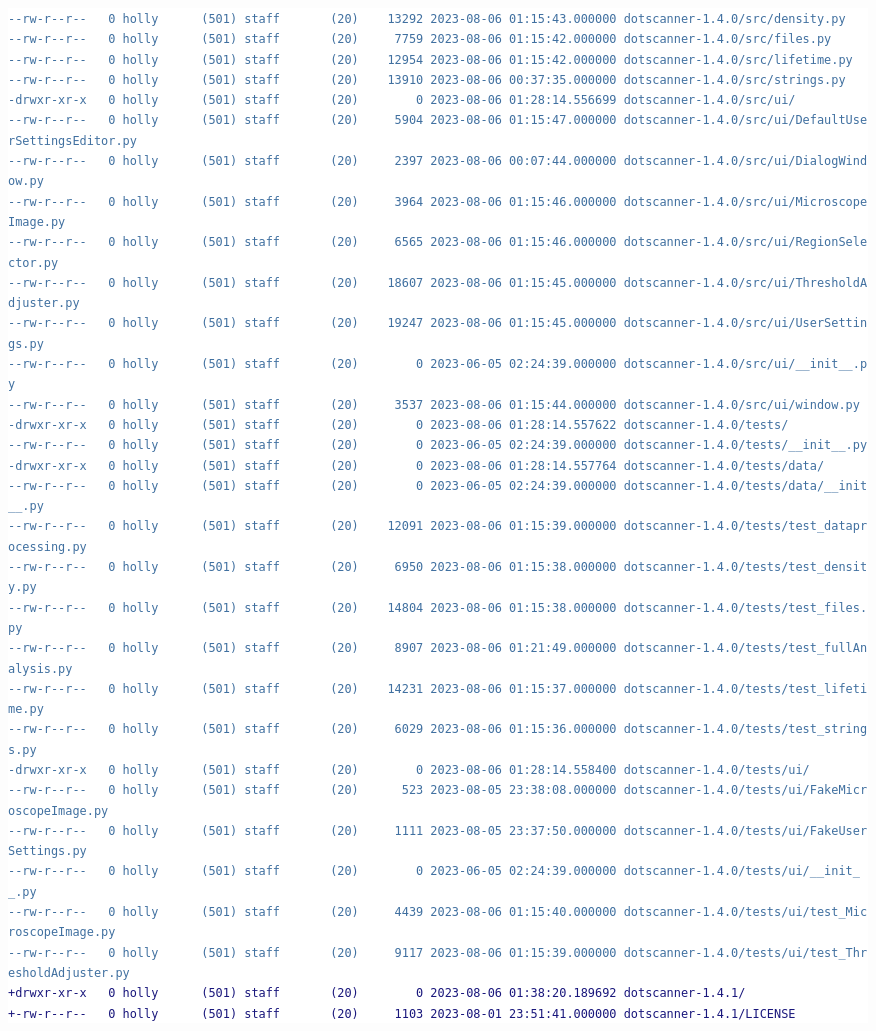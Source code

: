 ```diff
--rw-r--r--   0 holly      (501) staff       (20)    13292 2023-08-06 01:15:43.000000 dotscanner-1.4.0/src/density.py
--rw-r--r--   0 holly      (501) staff       (20)     7759 2023-08-06 01:15:42.000000 dotscanner-1.4.0/src/files.py
--rw-r--r--   0 holly      (501) staff       (20)    12954 2023-08-06 01:15:42.000000 dotscanner-1.4.0/src/lifetime.py
--rw-r--r--   0 holly      (501) staff       (20)    13910 2023-08-06 00:37:35.000000 dotscanner-1.4.0/src/strings.py
-drwxr-xr-x   0 holly      (501) staff       (20)        0 2023-08-06 01:28:14.556699 dotscanner-1.4.0/src/ui/
--rw-r--r--   0 holly      (501) staff       (20)     5904 2023-08-06 01:15:47.000000 dotscanner-1.4.0/src/ui/DefaultUserSettingsEditor.py
--rw-r--r--   0 holly      (501) staff       (20)     2397 2023-08-06 00:07:44.000000 dotscanner-1.4.0/src/ui/DialogWindow.py
--rw-r--r--   0 holly      (501) staff       (20)     3964 2023-08-06 01:15:46.000000 dotscanner-1.4.0/src/ui/MicroscopeImage.py
--rw-r--r--   0 holly      (501) staff       (20)     6565 2023-08-06 01:15:46.000000 dotscanner-1.4.0/src/ui/RegionSelector.py
--rw-r--r--   0 holly      (501) staff       (20)    18607 2023-08-06 01:15:45.000000 dotscanner-1.4.0/src/ui/ThresholdAdjuster.py
--rw-r--r--   0 holly      (501) staff       (20)    19247 2023-08-06 01:15:45.000000 dotscanner-1.4.0/src/ui/UserSettings.py
--rw-r--r--   0 holly      (501) staff       (20)        0 2023-06-05 02:24:39.000000 dotscanner-1.4.0/src/ui/__init__.py
--rw-r--r--   0 holly      (501) staff       (20)     3537 2023-08-06 01:15:44.000000 dotscanner-1.4.0/src/ui/window.py
-drwxr-xr-x   0 holly      (501) staff       (20)        0 2023-08-06 01:28:14.557622 dotscanner-1.4.0/tests/
--rw-r--r--   0 holly      (501) staff       (20)        0 2023-06-05 02:24:39.000000 dotscanner-1.4.0/tests/__init__.py
-drwxr-xr-x   0 holly      (501) staff       (20)        0 2023-08-06 01:28:14.557764 dotscanner-1.4.0/tests/data/
--rw-r--r--   0 holly      (501) staff       (20)        0 2023-06-05 02:24:39.000000 dotscanner-1.4.0/tests/data/__init__.py
--rw-r--r--   0 holly      (501) staff       (20)    12091 2023-08-06 01:15:39.000000 dotscanner-1.4.0/tests/test_dataprocessing.py
--rw-r--r--   0 holly      (501) staff       (20)     6950 2023-08-06 01:15:38.000000 dotscanner-1.4.0/tests/test_density.py
--rw-r--r--   0 holly      (501) staff       (20)    14804 2023-08-06 01:15:38.000000 dotscanner-1.4.0/tests/test_files.py
--rw-r--r--   0 holly      (501) staff       (20)     8907 2023-08-06 01:21:49.000000 dotscanner-1.4.0/tests/test_fullAnalysis.py
--rw-r--r--   0 holly      (501) staff       (20)    14231 2023-08-06 01:15:37.000000 dotscanner-1.4.0/tests/test_lifetime.py
--rw-r--r--   0 holly      (501) staff       (20)     6029 2023-08-06 01:15:36.000000 dotscanner-1.4.0/tests/test_strings.py
-drwxr-xr-x   0 holly      (501) staff       (20)        0 2023-08-06 01:28:14.558400 dotscanner-1.4.0/tests/ui/
--rw-r--r--   0 holly      (501) staff       (20)      523 2023-08-05 23:38:08.000000 dotscanner-1.4.0/tests/ui/FakeMicroscopeImage.py
--rw-r--r--   0 holly      (501) staff       (20)     1111 2023-08-05 23:37:50.000000 dotscanner-1.4.0/tests/ui/FakeUserSettings.py
--rw-r--r--   0 holly      (501) staff       (20)        0 2023-06-05 02:24:39.000000 dotscanner-1.4.0/tests/ui/__init__.py
--rw-r--r--   0 holly      (501) staff       (20)     4439 2023-08-06 01:15:40.000000 dotscanner-1.4.0/tests/ui/test_MicroscopeImage.py
--rw-r--r--   0 holly      (501) staff       (20)     9117 2023-08-06 01:15:39.000000 dotscanner-1.4.0/tests/ui/test_ThresholdAdjuster.py
+drwxr-xr-x   0 holly      (501) staff       (20)        0 2023-08-06 01:38:20.189692 dotscanner-1.4.1/
+-rw-r--r--   0 holly      (501) staff       (20)     1103 2023-08-01 23:51:41.000000 dotscanner-1.4.1/LICENSE
```